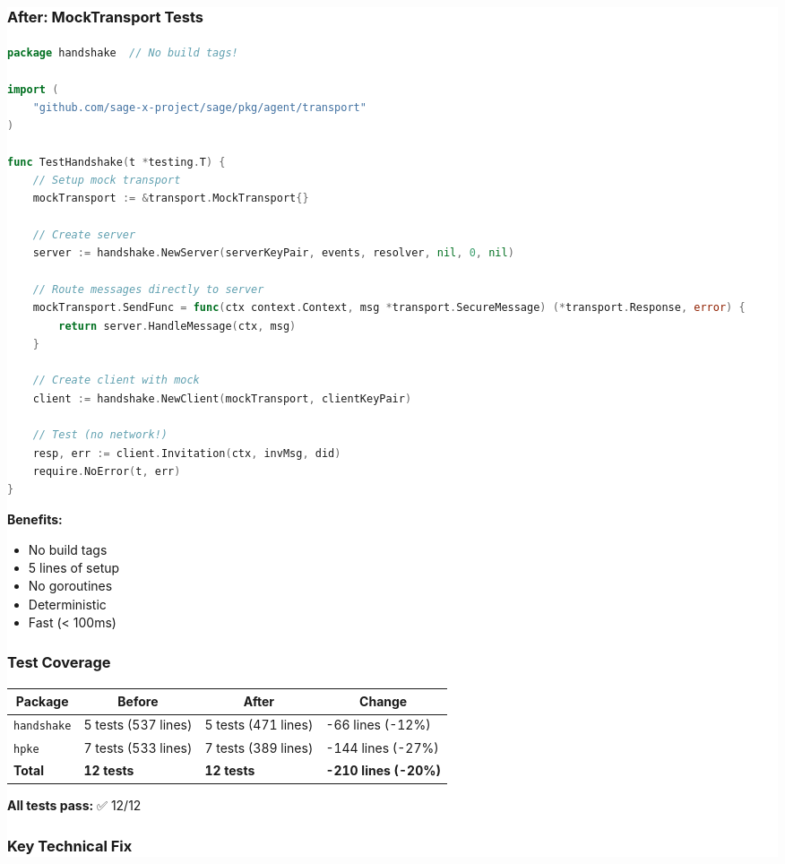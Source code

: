### After: MockTransport Tests

```go
package handshake  // No build tags!

import (
    "github.com/sage-x-project/sage/pkg/agent/transport"
)

func TestHandshake(t *testing.T) {
    // Setup mock transport
    mockTransport := &transport.MockTransport{}

    // Create server
    server := handshake.NewServer(serverKeyPair, events, resolver, nil, 0, nil)

    // Route messages directly to server
    mockTransport.SendFunc = func(ctx context.Context, msg *transport.SecureMessage) (*transport.Response, error) {
        return server.HandleMessage(ctx, msg)
    }

    // Create client with mock
    client := handshake.NewClient(mockTransport, clientKeyPair)

    // Test (no network!)
    resp, err := client.Invitation(ctx, invMsg, did)
    require.NoError(t, err)
}
```

**Benefits:**
- No build tags
- 5 lines of setup
- No goroutines
- Deterministic
- Fast (< 100ms)

### Test Coverage

| Package | Before | After | Change |
|---------|--------|-------|--------|
| `handshake` | 5 tests (537 lines) | 5 tests (471 lines) | -66 lines (-12%) |
| `hpke` | 7 tests (533 lines) | 7 tests (389 lines) | -144 lines (-27%) |
| **Total** | **12 tests** | **12 tests** | **-210 lines (-20%)** |

**All tests pass:** ✅ 12/12

### Key Technical Fix
